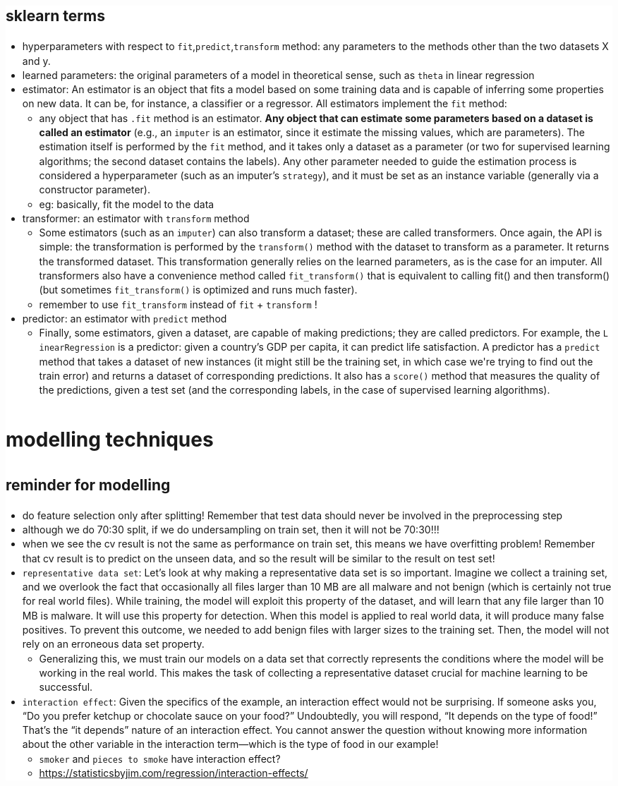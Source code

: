 ## sklearn terms
- hyperparameters with respect to `fit`,`predict`,`transform` method: any parameters to the methods other than the two datasets X and y.
- learned parameters: the original parameters of a model in theoretical sense, such as `theta` in linear regression
- estimator: An estimator is an object that fits a model based on some training data and is capable of inferring some properties on new data. It can be, for instance, a classifier or a regressor. All estimators implement the `fit` method:
    - any object that has `.fit` method is an estimator. **Any object that can estimate some parameters based on a dataset is called an estimator** (e.g., an `imputer` is an estimator, since it estimate the missing values, which are parameters). The estimation itself is performed by the `fit` method, and it takes only a dataset as a parameter (or two for supervised learning algorithms; the second dataset contains the labels). Any other parameter needed to guide the estimation process is considered a hyperparameter (such as an imputer’s `strategy`), and it must be set as an instance variable (generally via a constructor parameter).
    - eg: basically, fit the model to the data 
- transformer: an estimator with `transform` method
    - Some estimators (such as an `imputer`) can also transform a dataset; these are called transformers. Once again, the API is simple: the transformation is performed by the `transform()` method with the dataset to transform as a parameter. It returns the transformed dataset. This transformation generally relies on the learned parameters, as is the case for an imputer. All transformers also have a convenience method called `fit_transform()` that is equivalent to calling fit() and then transform() (but sometimes `fit_transform()` is optimized and runs much faster).
    - remember to use `fit_transform` instead of `fit` + `transform` !
- predictor: an estimator with `predict` method
    - Finally, some estimators, given a dataset, are capable of making predictions; they are called predictors. For example, the `LinearRegression`  is a predictor: given a country’s GDP per capita, it can predict life satisfaction. A predictor has a `predict` method that takes a dataset of new instances (it might still be the training set, in which case we're trying to find out the train error) and returns a dataset of corresponding predictions. It also has a `score()` method that measures the quality of the predictions, given a test set (and the corresponding labels, in the case of supervised learning algorithms).
    
# modelling techniques
## reminder for modelling
- do feature selection only after splitting! Remember that test data should never be involved in the preprocessing step 
- although we do 70:30 split, if we do undersampling on train set, then it will not be 70:30!!!
- when we see the cv result is not the same as performance on train set, this means we have overfitting problem! Remember that cv result is to predict on the unseen data, and so the result will be similar to the result on test set! 
- `representative data set`: Let’s look at why making a representative data set is so important. Imagine we collect a training set, and we overlook the fact that occasionally all files larger than 10 MB are all malware and not benign (which is certainly not true for real world files). While training, the model will exploit this property of the dataset, and will learn that any file larger than 10 MB is malware. It will use this property for detection. When this model is applied to real world data, it will produce many false positives. To prevent this outcome, we needed to add benign files with larger sizes to the training set. Then, the model will not rely on an erroneous data set property.
    - Generalizing this, we must train our models on a data set that correctly represents the conditions where the model will be working in the real world. This makes the task of collecting a representative dataset crucial for machine learning to be successful.
- `interaction effect`: Given the specifics of the example, an interaction effect would not be surprising. If someone asks you, “Do you prefer ketchup or chocolate sauce on your food?” Undoubtedly, you will respond, “It depends on the type of food!” That’s the “it depends” nature of an interaction effect. You cannot answer the question without knowing more information about the other variable in the interaction term—which is the type of food in our example!
    - `smoker` and `pieces to smoke` have interaction effect?   
    - https://statisticsbyjim.com/regression/interaction-effects/
